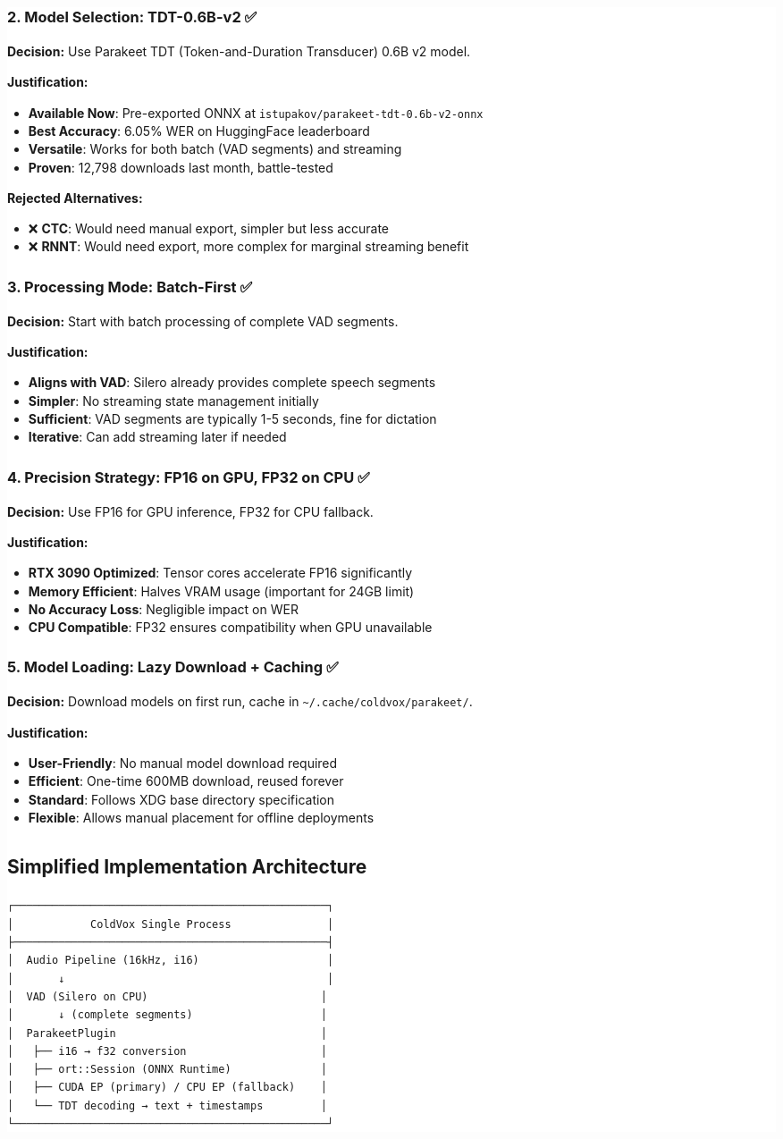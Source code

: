 ### 2. Model Selection: TDT-0.6B-v2 ✅

**Decision:** Use Parakeet TDT (Token-and-Duration Transducer) 0.6B v2 model.

**Justification:**
- **Available Now**: Pre-exported ONNX at `istupakov/parakeet-tdt-0.6b-v2-onnx`
- **Best Accuracy**: 6.05% WER on HuggingFace leaderboard
- **Versatile**: Works for both batch (VAD segments) and streaming
- **Proven**: 12,798 downloads last month, battle-tested

**Rejected Alternatives:**
- ❌ **CTC**: Would need manual export, simpler but less accurate
- ❌ **RNNT**: Would need export, more complex for marginal streaming benefit

### 3. Processing Mode: Batch-First ✅

**Decision:** Start with batch processing of complete VAD segments.

**Justification:**
- **Aligns with VAD**: Silero already provides complete speech segments
- **Simpler**: No streaming state management initially
- **Sufficient**: VAD segments are typically 1-5 seconds, fine for dictation
- **Iterative**: Can add streaming later if needed

### 4. Precision Strategy: FP16 on GPU, FP32 on CPU ✅

**Decision:** Use FP16 for GPU inference, FP32 for CPU fallback.

**Justification:**
- **RTX 3090 Optimized**: Tensor cores accelerate FP16 significantly
- **Memory Efficient**: Halves VRAM usage (important for 24GB limit)
- **No Accuracy Loss**: Negligible impact on WER
- **CPU Compatible**: FP32 ensures compatibility when GPU unavailable

### 5. Model Loading: Lazy Download + Caching ✅

**Decision:** Download models on first run, cache in `~/.cache/coldvox/parakeet/`.

**Justification:**
- **User-Friendly**: No manual model download required
- **Efficient**: One-time 600MB download, reused forever
- **Standard**: Follows XDG base directory specification
- **Flexible**: Allows manual placement for offline deployments


## Simplified Implementation Architecture

```
┌─────────────────────────────────────────────────┐
│            ColdVox Single Process               │
├─────────────────────────────────────────────────┤
│  Audio Pipeline (16kHz, i16)                    │
│       ↓                                         │
│  VAD (Silero on CPU)                           │
│       ↓ (complete segments)                    │
│  ParakeetPlugin                                │
│   ├── i16 → f32 conversion                     │
│   ├── ort::Session (ONNX Runtime)              │
│   ├── CUDA EP (primary) / CPU EP (fallback)    │
│   └── TDT decoding → text + timestamps         │
└─────────────────────────────────────────────────┘
```
